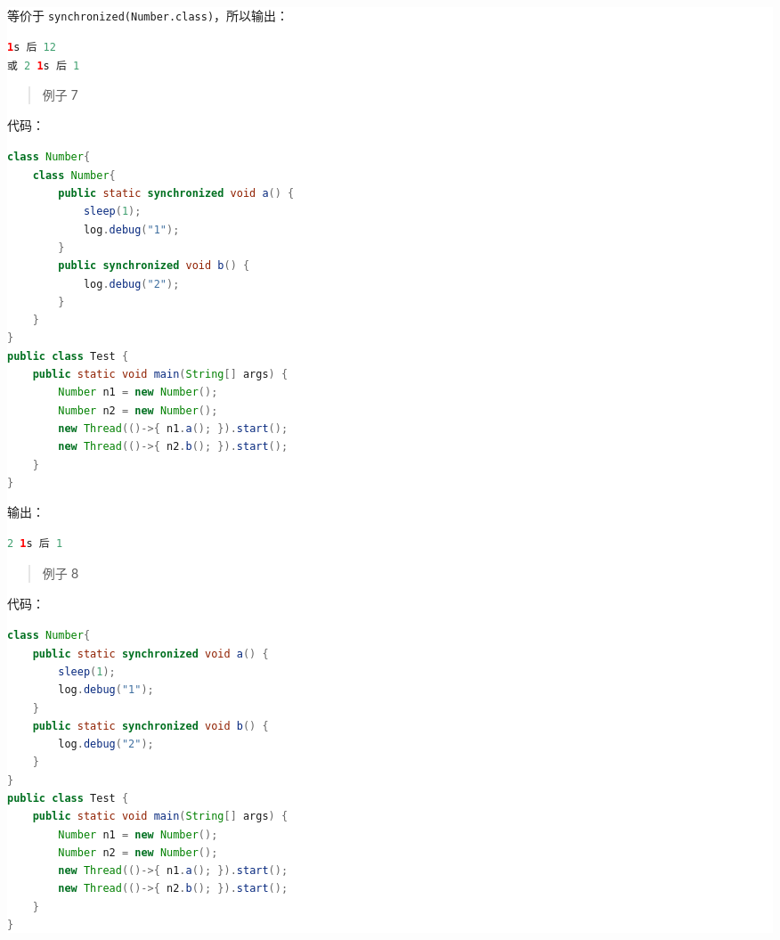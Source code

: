 等价于 `synchronized(Number.class)`，所以输出：

```java
1s 后 12
或 2 1s 后 1
```

> 例子 7

代码：

```java
class Number{
    class Number{
        public static synchronized void a() {
            sleep(1);
            log.debug("1");
        }
        public synchronized void b() {
            log.debug("2");
        }
    }
}
public class Test {
    public static void main(String[] args) {
        Number n1 = new Number();
        Number n2 = new Number();
        new Thread(()->{ n1.a(); }).start();
        new Thread(()->{ n2.b(); }).start();
    }
}
```

输出：

```java
2 1s 后 1
```

> 例子 8

代码：

```java
class Number{
    public static synchronized void a() {
        sleep(1);
        log.debug("1");
    }
    public static synchronized void b() {
        log.debug("2");
    }
}
public class Test {
    public static void main(String[] args) {
        Number n1 = new Number();
        Number n2 = new Number();
        new Thread(()->{ n1.a(); }).start();
        new Thread(()->{ n2.b(); }).start();
    }
}
```
